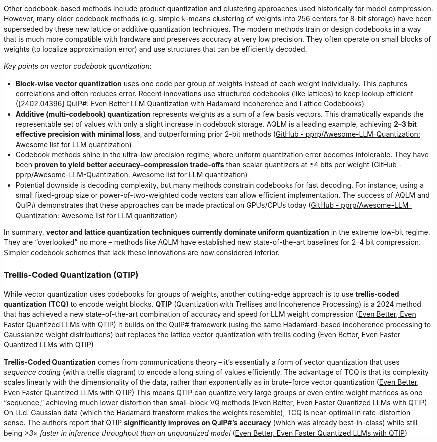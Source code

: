 Other codebook-based methods include product quantization and clustering approaches used historically for model compression. However, many older codebook methods (e.g. simple `k`-means clustering of weights into 256 centers for 8-bit storage) have been superseded by these new lattice or additive quantization techniques. The modern methods train or design codebooks in a way that is much more compatible with hardware and preserves accuracy at very low precision. They often operate on small blocks of weights (to localize approximation error) and use structures that can be efficiently decoded.

*Key points on vector codebook quantization:*  
- **Block-wise vector quantization** uses one code per group of weights instead of each weight individually. This captures correlations and often reduces error. Recent innovations use structured codebooks (like lattices) to keep lookup efficient ([[2402.04396] QuIP#: Even Better LLM Quantization with Hadamard Incoherence and Lattice Codebooks](https://arxiv.org/abs/2402.04396))   
- **Additive (multi-codebook) quantization** represents weights as a sum of a few basis vectors. This dramatically expands the representable set of values with only a slight increase in codebook storage. AQLM is a leading example, achieving **2–3 bit effective precision with minimal loss**, and outperforming prior 2-bit methods ([GitHub - pprp/Awesome-LLM-Quantization: Awesome list for LLM quantization](https://github.com/pprp/Awesome-LLM-Quantization))   
- Codebook methods shine in the ultra-low precision regime, where uniform quantization error becomes intolerable. They have been **proven to yield better accuracy–compression trade-offs** than scalar quantizers at ≤4 bits per weight ([GitHub - pprp/Awesome-LLM-Quantization: Awesome list for LLM quantization](https://github.com/pprp/Awesome-LLM-Quantization))   
- Potential downside is decoding complexity, but many methods constrain codebooks for fast decoding. For instance, using a small fixed-group size or power-of-two-weighted code vectors can allow efficient implementation. The success of AQLM and QuIP# demonstrates that these approaches can be made practical on GPUs/CPUs today ([GitHub - pprp/Awesome-LLM-Quantization: Awesome list for LLM quantization](https://github.com/pprp/Awesome-LLM-Quantization)) 

In summary, **vector and lattice quantization techniques currently dominate uniform quantization** in the extreme low-bit regime. They are “overlooked” no more – methods like AQLM have established new state-of-the-art baselines for 2–4 bit compression. Simpler codebook schemes that lack these innovations are now considered inferior.

### Trellis-Coded Quantization (QTIP)  
While vector quantization uses codebooks for groups of weights, another cutting-edge approach is to use **trellis-coded quantization (TCQ)** to encode weight blocks. **QTIP** (Quantization with Trellises and Incoherence Processing) is a 2024 method that has achieved a new state-of-the-art combination of accuracy and speed for LLM weight compression ([Even Better, Even Faster Quantized LLMs with QTIP](https://together.ai/blog/even-better-even-faster-quantized-llms-with-qtip))  It builds on the QuIP# framework (using the same Hadamard-based incoherence processing to Gaussianize weight distributions) but replaces the lattice vector quantization with trellis coding ([Even Better, Even Faster Quantized LLMs with QTIP](https://together.ai/blog/even-better-even-faster-quantized-llms-with-qtip)) 

**Trellis-Coded Quantization** comes from communications theory – it’s essentially a form of vector quantization that uses *sequence coding* (with a trellis diagram) to encode a long string of values efficiently. The advantage of TCQ is that its complexity scales linearly with the dimensionality of the data, rather than exponentially as in brute-force vector quantization ([Even Better, Even Faster Quantized LLMs with QTIP](https://together.ai/blog/even-better-even-faster-quantized-llms-with-qtip))  This means QTIP can quantize very large groups or even entire weight matrices as one “sequence,” achieving much lower distortion than small-block VQ methods ([Even Better, Even Faster Quantized LLMs with QTIP](https://together.ai/blog/even-better-even-faster-quantized-llms-with-qtip))  On i.i.d. Gaussian data (which the Hadamard transform makes the weights resemble), TCQ is near-optimal in rate–distortion sense. The authors report that QTIP **significantly improves on QuIP#’s accuracy** (which was already best-in-class) while still being *&gt;3× faster in inference throughput than an unquantized model* ([Even Better, Even Faster Quantized LLMs with QTIP](https://together.ai/blog/even-better-even-faster-quantized-llms-with-qtip)) 
